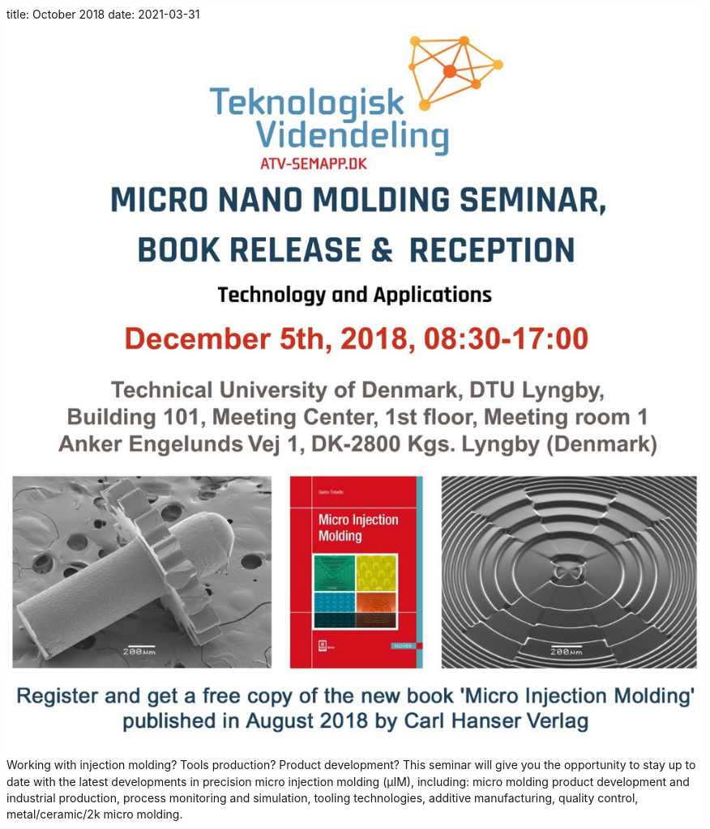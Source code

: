 title: October 2018
date: 2021-03-31

<img src="/images/Seminar MIM2.jpg" width="100%">


Working with injection molding? Tools production? Product development? This seminar will give you the
opportunity to stay up to date with the latest developments in precision micro injection molding (μIM),
including: micro molding product development and industrial production, process monitoring and
simulation, tooling technologies, additive manufacturing, quality control, metal/ceramic/2k micro molding.
